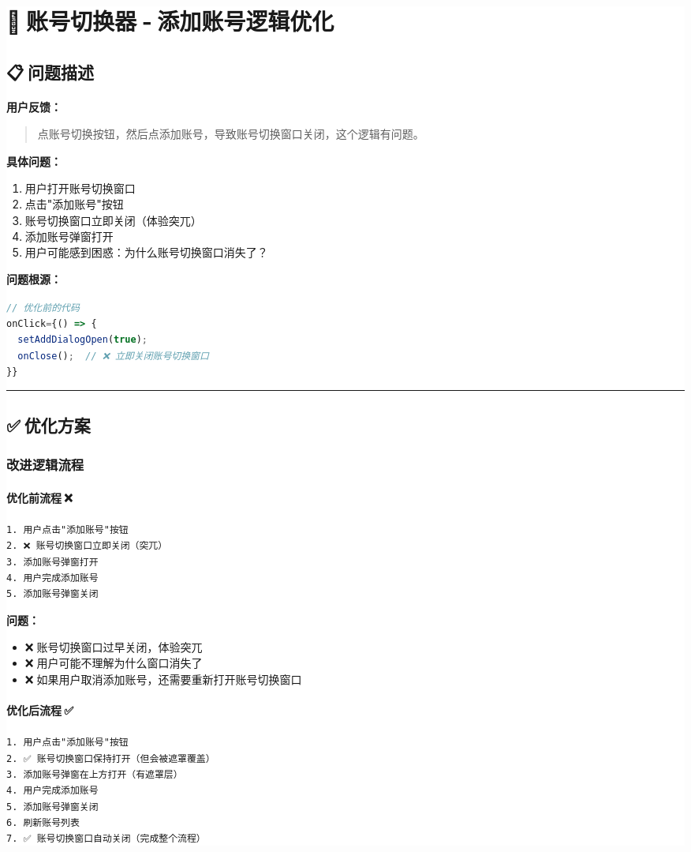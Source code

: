 # 🔧 账号切换器 - 添加账号逻辑优化

## 📋 问题描述

**用户反馈：**
> 点账号切换按钮，然后点添加账号，导致账号切换窗口关闭，这个逻辑有问题。

**具体问题：**
1. 用户打开账号切换窗口
2. 点击"添加账号"按钮
3. 账号切换窗口立即关闭（体验突兀）
4. 添加账号弹窗打开
5. 用户可能感到困惑：为什么账号切换窗口消失了？

**问题根源：**
```typescript
// 优化前的代码
onClick={() => {
  setAddDialogOpen(true);
  onClose();  // ❌ 立即关闭账号切换窗口
}}
```

---

## ✅ 优化方案

### 改进逻辑流程

#### 优化前流程 ❌
```
1. 用户点击"添加账号"按钮
2. ❌ 账号切换窗口立即关闭（突兀）
3. 添加账号弹窗打开
4. 用户完成添加账号
5. 添加账号弹窗关闭
```

**问题：**
- ❌ 账号切换窗口过早关闭，体验突兀
- ❌ 用户可能不理解为什么窗口消失了
- ❌ 如果用户取消添加账号，还需要重新打开账号切换窗口

#### 优化后流程 ✅
```
1. 用户点击"添加账号"按钮
2. ✅ 账号切换窗口保持打开（但会被遮罩覆盖）
3. 添加账号弹窗在上方打开（有遮罩层）
4. 用户完成添加账号
5. 添加账号弹窗关闭
6. 刷新账号列表
7. ✅ 账号切换窗口自动关闭（完成整个流程）
```
